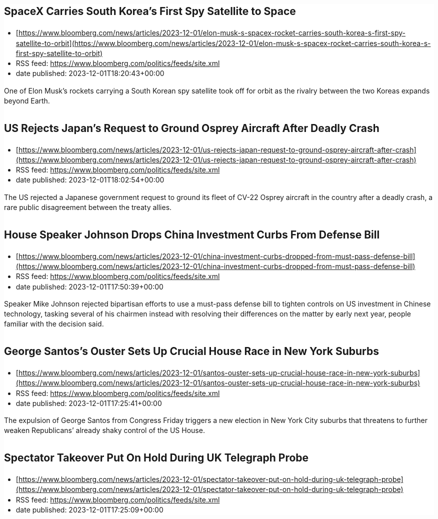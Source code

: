 ## SpaceX Carries South Korea’s First Spy Satellite to Space
 - [https://www.bloomberg.com/news/articles/2023-12-01/elon-musk-s-spacex-rocket-carries-south-korea-s-first-spy-satellite-to-orbit](https://www.bloomberg.com/news/articles/2023-12-01/elon-musk-s-spacex-rocket-carries-south-korea-s-first-spy-satellite-to-orbit)
 - RSS feed: https://www.bloomberg.com/politics/feeds/site.xml
 - date published: 2023-12-01T18:20:43+00:00

One of Elon Musk’s rockets carrying a South Korean spy satellite took off for orbit as the rivalry between the two Koreas expands beyond Earth.

## US Rejects Japan’s Request to Ground Osprey Aircraft After Deadly Crash
 - [https://www.bloomberg.com/news/articles/2023-12-01/us-rejects-japan-request-to-ground-osprey-aircraft-after-crash](https://www.bloomberg.com/news/articles/2023-12-01/us-rejects-japan-request-to-ground-osprey-aircraft-after-crash)
 - RSS feed: https://www.bloomberg.com/politics/feeds/site.xml
 - date published: 2023-12-01T18:02:54+00:00

The US rejected a Japanese government request to ground its fleet of CV-22 Osprey aircraft in the country after a deadly crash, a rare public disagreement between the treaty allies.

## House Speaker Johnson Drops China Investment Curbs From Defense Bill
 - [https://www.bloomberg.com/news/articles/2023-12-01/china-investment-curbs-dropped-from-must-pass-defense-bill](https://www.bloomberg.com/news/articles/2023-12-01/china-investment-curbs-dropped-from-must-pass-defense-bill)
 - RSS feed: https://www.bloomberg.com/politics/feeds/site.xml
 - date published: 2023-12-01T17:50:39+00:00

Speaker Mike Johnson rejected bipartisan efforts to use a must-pass defense bill to tighten controls on US investment in Chinese technology, tasking several of his chairmen instead with resolving their differences on the matter by early next year, people familiar with the decision said.

## George Santos’s Ouster Sets Up Crucial House Race in New York Suburbs
 - [https://www.bloomberg.com/news/articles/2023-12-01/santos-ouster-sets-up-crucial-house-race-in-new-york-suburbs](https://www.bloomberg.com/news/articles/2023-12-01/santos-ouster-sets-up-crucial-house-race-in-new-york-suburbs)
 - RSS feed: https://www.bloomberg.com/politics/feeds/site.xml
 - date published: 2023-12-01T17:25:41+00:00

The expulsion of George Santos from Congress Friday triggers a new election in New York City suburbs that threatens to further weaken Republicans’ already shaky control of the US House.

## Spectator Takeover Put On Hold During UK Telegraph Probe
 - [https://www.bloomberg.com/news/articles/2023-12-01/spectator-takeover-put-on-hold-during-uk-telegraph-probe](https://www.bloomberg.com/news/articles/2023-12-01/spectator-takeover-put-on-hold-during-uk-telegraph-probe)
 - RSS feed: https://www.bloomberg.com/politics/feeds/site.xml
 - date published: 2023-12-01T17:25:09+00:00
